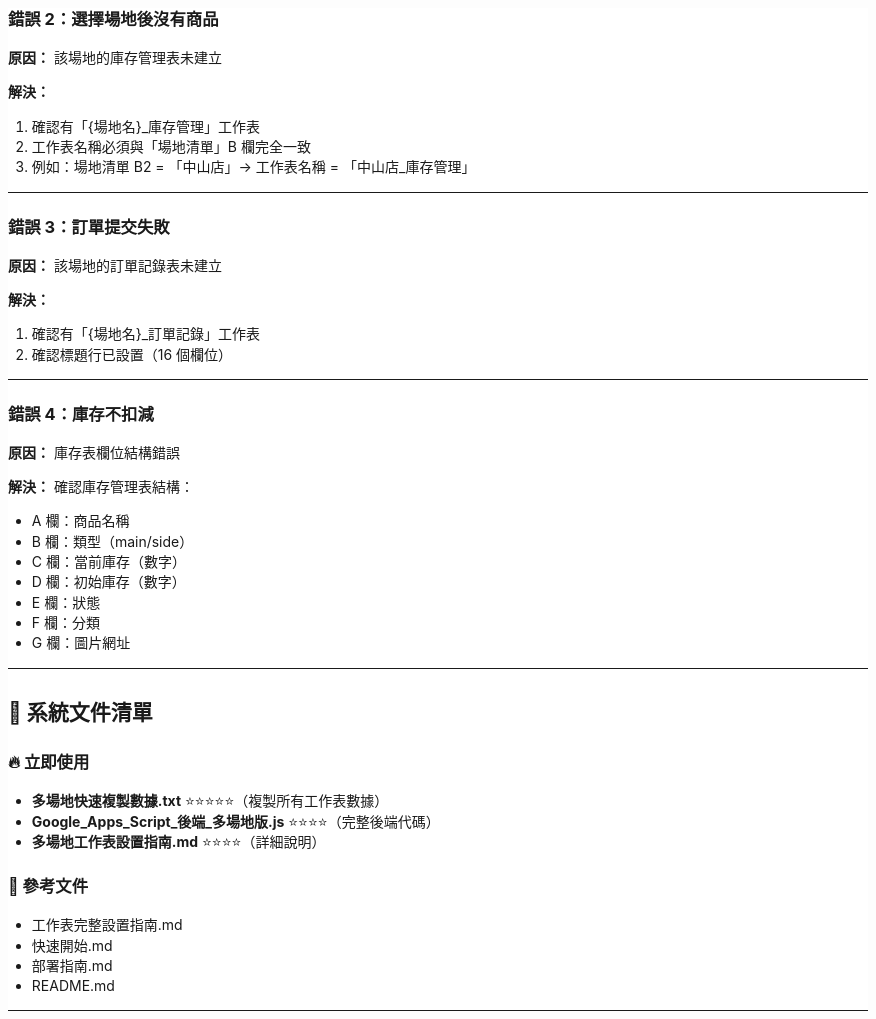 
### 錯誤 2：選擇場地後沒有商品

**原因：** 該場地的庫存管理表未建立

**解決：**
1. 確認有「{場地名}_庫存管理」工作表
2. 工作表名稱必須與「場地清單」B 欄完全一致
3. 例如：場地清單 B2 = 「中山店」→ 工作表名稱 = 「中山店_庫存管理」

---

### 錯誤 3：訂單提交失敗

**原因：** 該場地的訂單記錄表未建立

**解決：**
1. 確認有「{場地名}_訂單記錄」工作表
2. 確認標題行已設置（16 個欄位）

---

### 錯誤 4：庫存不扣減

**原因：** 庫存表欄位結構錯誤

**解決：**
確認庫存管理表結構：
- A 欄：商品名稱
- B 欄：類型（main/side）
- C 欄：當前庫存（數字）
- D 欄：初始庫存（數字）
- E 欄：狀態
- F 欄：分類
- G 欄：圖片網址

---

## 📂 系統文件清單

### 🔥 立即使用
- **多場地快速複製數據.txt** ⭐⭐⭐⭐⭐（複製所有工作表數據）
- **Google_Apps_Script_後端_多場地版.js** ⭐⭐⭐⭐（完整後端代碼）
- **多場地工作表設置指南.md** ⭐⭐⭐⭐（詳細說明）

### 📖 參考文件
- 工作表完整設置指南.md
- 快速開始.md
- 部署指南.md
- README.md

---
